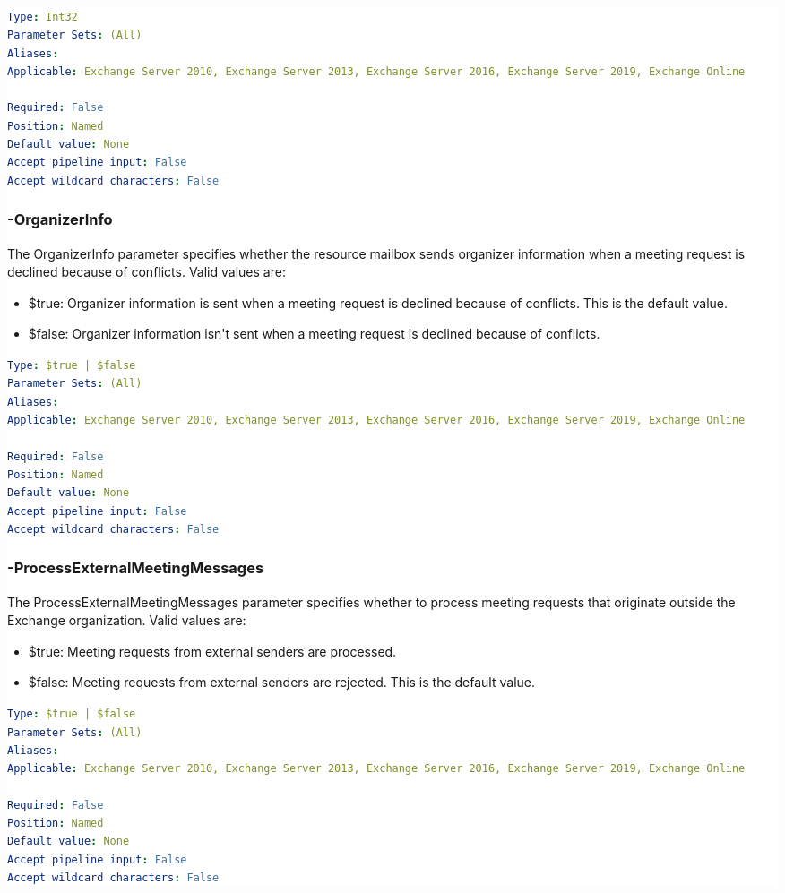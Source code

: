 ```yaml
Type: Int32
Parameter Sets: (All)
Aliases:
Applicable: Exchange Server 2010, Exchange Server 2013, Exchange Server 2016, Exchange Server 2019, Exchange Online

Required: False
Position: Named
Default value: None
Accept pipeline input: False
Accept wildcard characters: False
```

### -OrganizerInfo
The OrganizerInfo parameter specifies whether the resource mailbox sends organizer information when a meeting request is declined because of conflicts. Valid values are:

- $true: Organizer information is sent when a meeting request is declined because of conflicts. This is the default value.

- $false: Organizer information isn't sent when a meeting request is declined because of conflicts.

```yaml
Type: $true | $false
Parameter Sets: (All)
Aliases:
Applicable: Exchange Server 2010, Exchange Server 2013, Exchange Server 2016, Exchange Server 2019, Exchange Online

Required: False
Position: Named
Default value: None
Accept pipeline input: False
Accept wildcard characters: False
```

### -ProcessExternalMeetingMessages
The ProcessExternalMeetingMessages parameter specifies whether to process meeting requests that originate outside the Exchange organization. Valid values are:

- $true: Meeting requests from external senders are processed.

- $false: Meeting requests from external senders are rejected. This is the default value.

```yaml
Type: $true | $false
Parameter Sets: (All)
Aliases:
Applicable: Exchange Server 2010, Exchange Server 2013, Exchange Server 2016, Exchange Server 2019, Exchange Online

Required: False
Position: Named
Default value: None
Accept pipeline input: False
Accept wildcard characters: False
```
